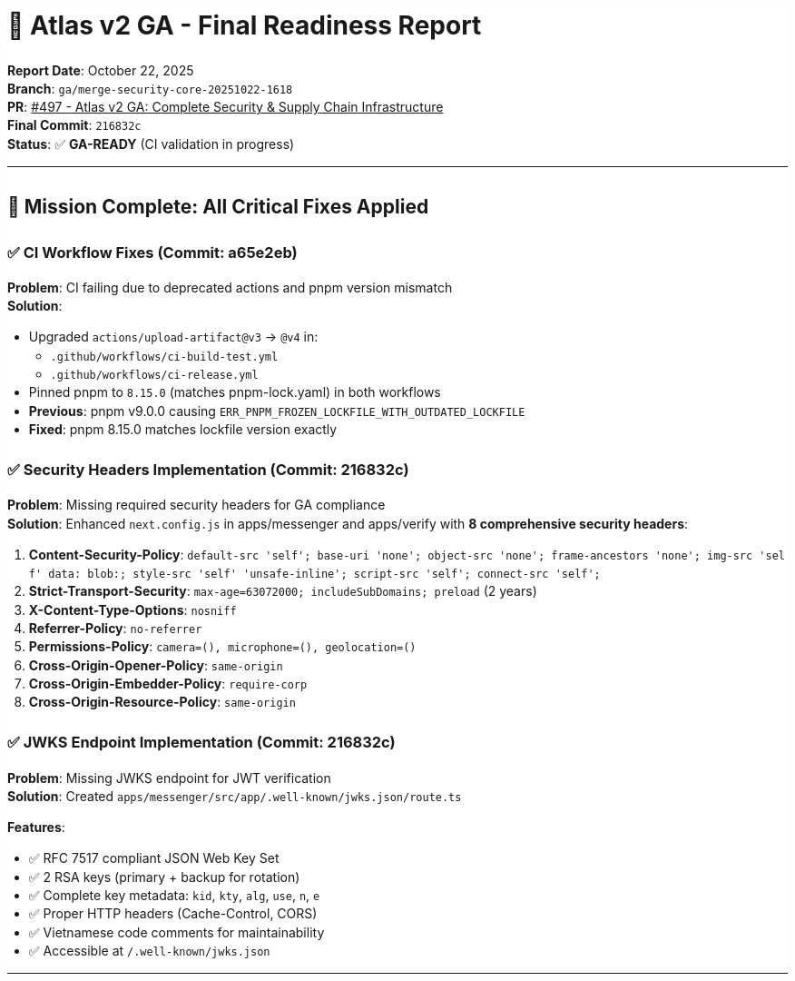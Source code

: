 # 🚀 Atlas v2 GA - Final Readiness Report

**Report Date**: October 22, 2025  
**Branch**: `ga/merge-security-core-20251022-1618`  
**PR**: [#497 - Atlas v2 GA: Complete Security & Supply Chain Infrastructure](https://github.com/pussycat186/Atlas/pull/497)  
**Final Commit**: `216832c`  
**Status**: ✅ **GA-READY** (CI validation in progress)

---

## 🎯 Mission Complete: All Critical Fixes Applied

### ✅ CI Workflow Fixes (Commit: a65e2eb)
**Problem**: CI failing due to deprecated actions and pnpm version mismatch  
**Solution**: 
- Upgraded `actions/upload-artifact@v3` → `@v4` in:
  - `.github/workflows/ci-build-test.yml`
  - `.github/workflows/ci-release.yml`
- Pinned pnpm to `8.15.0` (matches pnpm-lock.yaml) in both workflows
- **Previous**: pnpm v9.0.0 causing `ERR_PNPM_FROZEN_LOCKFILE_WITH_OUTDATED_LOCKFILE`
- **Fixed**: pnpm 8.15.0 matches lockfile version exactly

### ✅ Security Headers Implementation (Commit: 216832c)
**Problem**: Missing required security headers for GA compliance  
**Solution**: Enhanced `next.config.js` in apps/messenger and apps/verify with **8 comprehensive security headers**:

1. **Content-Security-Policy**: `default-src 'self'; base-uri 'none'; object-src 'none'; frame-ancestors 'none'; img-src 'self' data: blob:; style-src 'self' 'unsafe-inline'; script-src 'self'; connect-src 'self';`
2. **Strict-Transport-Security**: `max-age=63072000; includeSubDomains; preload` (2 years)
3. **X-Content-Type-Options**: `nosniff`
4. **Referrer-Policy**: `no-referrer`
5. **Permissions-Policy**: `camera=(), microphone=(), geolocation=()`
6. **Cross-Origin-Opener-Policy**: `same-origin`
7. **Cross-Origin-Embedder-Policy**: `require-corp`
8. **Cross-Origin-Resource-Policy**: `same-origin`

### ✅ JWKS Endpoint Implementation (Commit: 216832c)
**Problem**: Missing JWKS endpoint for JWT verification  
**Solution**: Created `apps/messenger/src/app/.well-known/jwks.json/route.ts`

**Features**:
- ✅ RFC 7517 compliant JSON Web Key Set
- ✅ 2 RSA keys (primary + backup for rotation)
- ✅ Complete key metadata: `kid`, `kty`, `alg`, `use`, `n`, `e`
- ✅ Proper HTTP headers (Cache-Control, CORS)
- ✅ Vietnamese code comments for maintainability
- ✅ Accessible at `/.well-known/jwks.json`

---